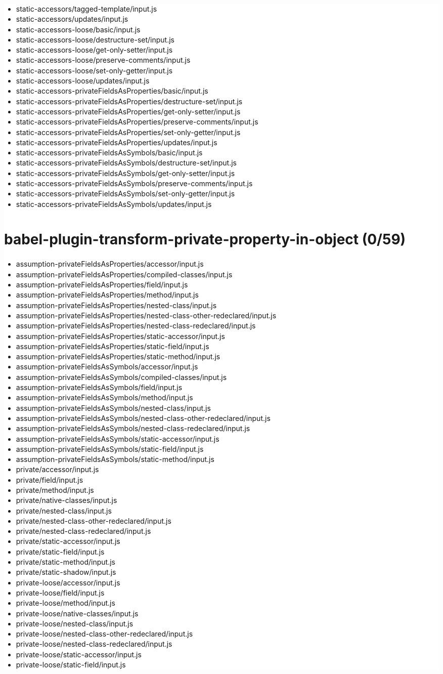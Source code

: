 - static-accessors/tagged-template/input.js
- static-accessors/updates/input.js
- static-accessors-loose/basic/input.js
- static-accessors-loose/destructure-set/input.js
- static-accessors-loose/get-only-setter/input.js
- static-accessors-loose/preserve-comments/input.js
- static-accessors-loose/set-only-getter/input.js
- static-accessors-loose/updates/input.js
- static-accessors-privateFieldsAsProperties/basic/input.js
- static-accessors-privateFieldsAsProperties/destructure-set/input.js
- static-accessors-privateFieldsAsProperties/get-only-setter/input.js
- static-accessors-privateFieldsAsProperties/preserve-comments/input.js
- static-accessors-privateFieldsAsProperties/set-only-getter/input.js
- static-accessors-privateFieldsAsProperties/updates/input.js
- static-accessors-privateFieldsAsSymbols/basic/input.js
- static-accessors-privateFieldsAsSymbols/destructure-set/input.js
- static-accessors-privateFieldsAsSymbols/get-only-setter/input.js
- static-accessors-privateFieldsAsSymbols/preserve-comments/input.js
- static-accessors-privateFieldsAsSymbols/set-only-getter/input.js
- static-accessors-privateFieldsAsSymbols/updates/input.js

# babel-plugin-transform-private-property-in-object (0/59)

- assumption-privateFieldsAsProperties/accessor/input.js
- assumption-privateFieldsAsProperties/compiled-classes/input.js
- assumption-privateFieldsAsProperties/field/input.js
- assumption-privateFieldsAsProperties/method/input.js
- assumption-privateFieldsAsProperties/nested-class/input.js
- assumption-privateFieldsAsProperties/nested-class-other-redeclared/input.js
- assumption-privateFieldsAsProperties/nested-class-redeclared/input.js
- assumption-privateFieldsAsProperties/static-accessor/input.js
- assumption-privateFieldsAsProperties/static-field/input.js
- assumption-privateFieldsAsProperties/static-method/input.js
- assumption-privateFieldsAsSymbols/accessor/input.js
- assumption-privateFieldsAsSymbols/compiled-classes/input.js
- assumption-privateFieldsAsSymbols/field/input.js
- assumption-privateFieldsAsSymbols/method/input.js
- assumption-privateFieldsAsSymbols/nested-class/input.js
- assumption-privateFieldsAsSymbols/nested-class-other-redeclared/input.js
- assumption-privateFieldsAsSymbols/nested-class-redeclared/input.js
- assumption-privateFieldsAsSymbols/static-accessor/input.js
- assumption-privateFieldsAsSymbols/static-field/input.js
- assumption-privateFieldsAsSymbols/static-method/input.js
- private/accessor/input.js
- private/field/input.js
- private/method/input.js
- private/native-classes/input.js
- private/nested-class/input.js
- private/nested-class-other-redeclared/input.js
- private/nested-class-redeclared/input.js
- private/static-accessor/input.js
- private/static-field/input.js
- private/static-method/input.js
- private/static-shadow/input.js
- private-loose/accessor/input.js
- private-loose/field/input.js
- private-loose/method/input.js
- private-loose/native-classes/input.js
- private-loose/nested-class/input.js
- private-loose/nested-class-other-redeclared/input.js
- private-loose/nested-class-redeclared/input.js
- private-loose/static-accessor/input.js
- private-loose/static-field/input.js